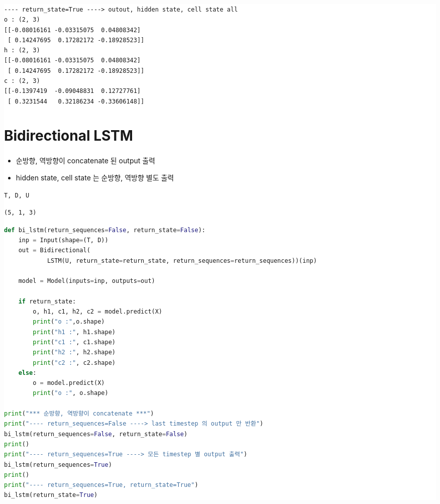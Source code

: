     ---- return_state=True ----> outout, hidden state, cell state all
    o : (2, 3)
    [[-0.08016161 -0.03315075  0.04808342]
     [ 0.14247695  0.17282172 -0.18928523]]
    h : (2, 3)
    [[-0.08016161 -0.03315075  0.04808342]
     [ 0.14247695  0.17282172 -0.18928523]]
    c : (2, 3)
    [[-0.1397419  -0.09048831  0.12727761]
     [ 0.3231544   0.32186234 -0.33606148]]
    

# Bidirectional LSTM

- 순방향, 역방향이 concatenate 된 output 출력  

- hidden state, cell state 는 순방향, 역방향 별도 출력


```python
T, D, U
```




    (5, 1, 3)




```python
def bi_lstm(return_sequences=False, return_state=False):
    inp = Input(shape=(T, D))
    out = Bidirectional(
            LSTM(U, return_state=return_state, return_sequences=return_sequences))(inp)
    
    model = Model(inputs=inp, outputs=out)
    
    if return_state:    
        o, h1, c1, h2, c2 = model.predict(X)
        print("o :",o.shape)
        print("h1 :", h1.shape)
        print("c1 :", c1.shape)
        print("h2 :", h2.shape)
        print("c2 :", c2.shape)
    else:
        o = model.predict(X)
        print("o :", o.shape)

print("*** 순방향, 역방향이 concatenate ***")
print("---- return_sequences=False ----> last timestep 의 output 만 반환")
bi_lstm(return_sequences=False, return_state=False)
print()
print("---- return_sequences=True ----> 모든 timestep 별 output 출력")
bi_lstm(return_sequences=True)
print()
print("---- return_sequences=True, return_state=True")
bi_lstm(return_state=True)
```
